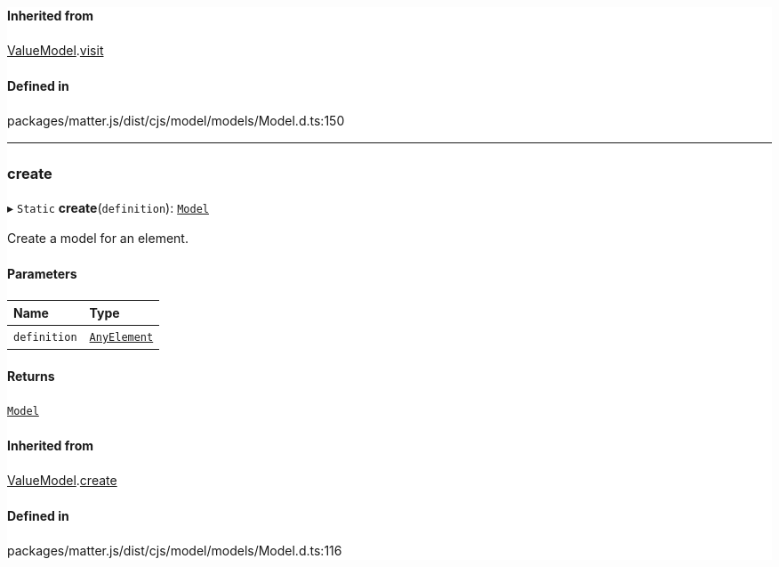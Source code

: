#### Inherited from

[ValueModel](exports_model.ValueModel.md).[visit](exports_model.ValueModel.md#visit)

#### Defined in

packages/matter.js/dist/cjs/model/models/Model.d.ts:150

___

### create

▸ `Static` **create**(`definition`): [`Model`](exports_model.Model-1.md)

Create a model for an element.

#### Parameters

| Name | Type |
| :------ | :------ |
| `definition` | [`AnyElement`](../modules/exports_model.md#anyelement) |

#### Returns

[`Model`](exports_model.Model-1.md)

#### Inherited from

[ValueModel](exports_model.ValueModel.md).[create](exports_model.ValueModel.md#create)

#### Defined in

packages/matter.js/dist/cjs/model/models/Model.d.ts:116
